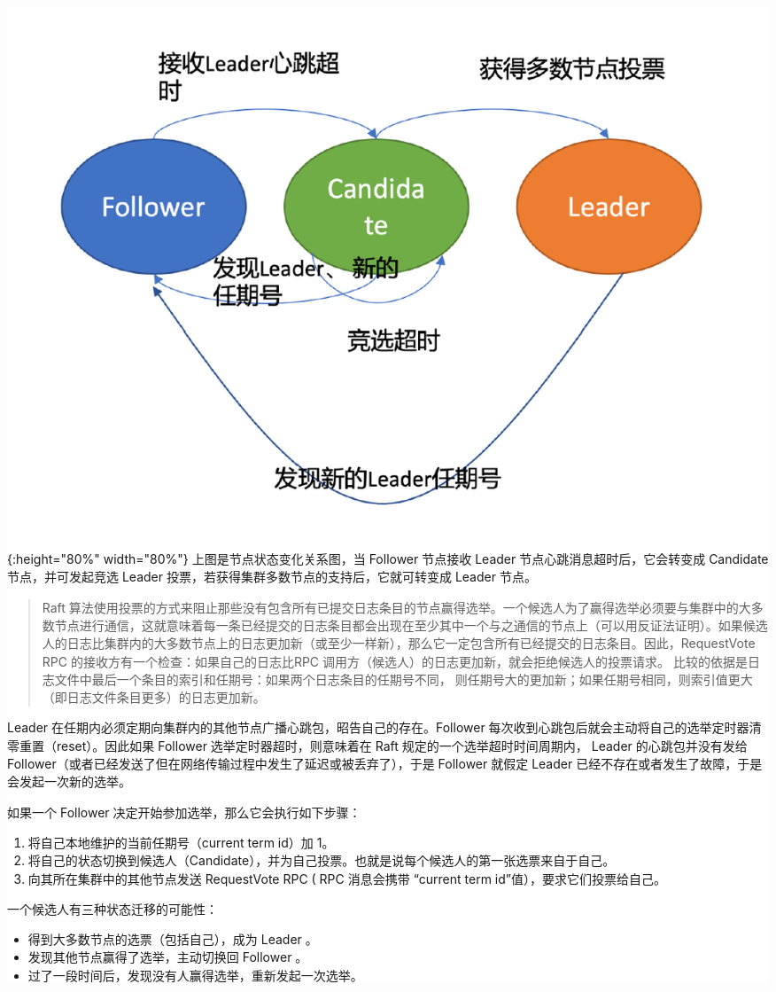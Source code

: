 ![Raft集群状态切换](/img/distributed/Raft集群状态切换.png){:height="80%" width="80%"}
上图是节点状态变化关系图，当 Follower 节点接收 Leader 节点心跳消息超时后，它会转变成 Candidate 节点，并可发起竞选 Leader 投票，若获得集群多数节点的支持后，它就可转变成 Leader 节点。

> Raft 算法使用投票的方式来阻止那些没有包含所有已提交日志条目的节点赢得选举。一个候选人为了赢得选举必须要与集群中的大多数节点进行通信，这就意味着每一条已经提交的日志条目都会出现在至少其中一个与之通信的节点上（可以用反证法证明）。如果候选人的日志比集群内的大多数节点上的日志更加新（或至少一样新），那么它一定包含所有已经提交的日志条目。因此，RequestVote RPC 的接收方有一个检查：如果自己的日志比RPC 调用方（候选人）的日志更加新，就会拒绝候选人的投票请求。
> 比较的依据是日志文件中最后一个条目的索引和任期号：如果两个日志条目的任期号不同， 则任期号大的更加新；如果任期号相同，则索引值更大（即日志文件条目更多）的日志更加新。

Leader 在任期内必须定期向集群内的其他节点广播心跳包，昭告自己的存在。Follower 每次收到心跳包后就会主动将自己的选举定时器清零重置（reset）。因此如果 Follower 选举定时器超时，则意味着在 Raft 规定的一个选举超时时间周期内， Leader 的心跳包并没有发给 Follower（或者已经发送了但在网络传输过程中发生了延迟或被丢弃了），于是 Follower 就假定 Leader 已经不存在或者发生了故障，于是会发起一次新的选举。

如果一个 Follower 决定开始参加选举，那么它会执行如下步骤：
1. 将自己本地维护的当前任期号（current term id）加 1。
2. 将自己的状态切换到候选人（Candidate），并为自己投票。也就是说每个候选人的第一张选票来自于自己。
3. 向其所在集群中的其他节点发送 RequestVote RPC ( RPC 消息会携带 “current term id”值），要求它们投票给自己。

一个候选人有三种状态迁移的可能性：
* 得到大多数节点的选票（包括自己），成为 Leader 。
* 发现其他节点赢得了选举，主动切换回 Follower 。
* 过了一段时间后，发现没有人赢得选举，重新发起一次选举。
